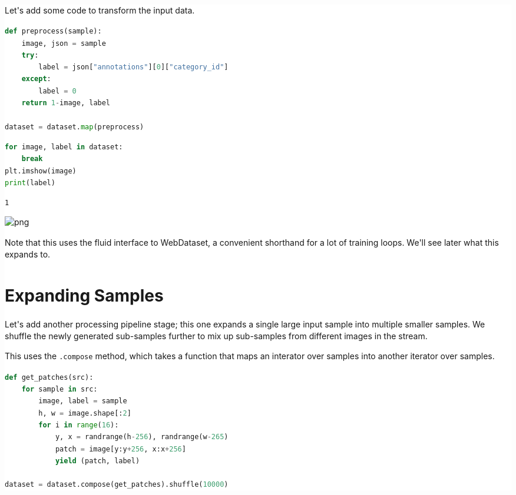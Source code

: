 

Let's add some code to transform the input data.


```python
def preprocess(sample):
    image, json = sample
    try:
        label = json["annotations"][0]["category_id"]
    except:
        label = 0
    return 1-image, label

dataset = dataset.map(preprocess)
```


```python
for image, label in dataset:
    break
plt.imshow(image)
print(label)
```

    1



    
![png](readme_files/readme_13_1.png)
    


Note that this uses the fluid interface to WebDataset, a convenient shorthand for a lot of training loops. We'll see later what this expands to.

# Expanding Samples

Let's add another processing pipeline stage; this one expands a single large input sample into multiple smaller samples. We shuffle the newly generated sub-samples further to mix up sub-samples from different images in the stream.

This uses the `.compose` method, which takes a function that maps an interator over samples into another iterator over samples.


```python
def get_patches(src):
    for sample in src:
        image, label = sample
        h, w = image.shape[:2]
        for i in range(16):
            y, x = randrange(h-256), randrange(w-265)
            patch = image[y:y+256, x:x+256]
            yield (patch, label)
        
dataset = dataset.compose(get_patches).shuffle(10000)
```

